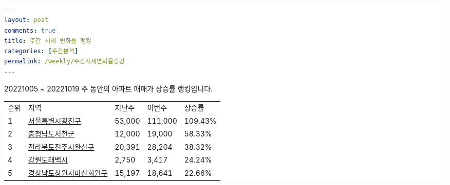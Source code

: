 ```yaml
---
layout: post
comments: true
title: 주간 시세 변화율 랭킹
categories: [주간분석]
permalink: /weekly/주간시세변화율랭킹
---
```


20221005 ~ 20221019 주 동안의 아파트 매매가 상승률 랭킹입니다.

<table class="sortable">
  <tr>
    <td>순위</td>
    <td>지역</td>
    <td>지난주</td>
    <td>이번주</td>
    <td>상승률</td>
  </tr>

  <tr class="item">
    <td>1</td>
    <td><a href="/apt/서울특별시광진구">서울특별시광진구</a></td>
    <td>53,000</td>
    <td>111,000</td>
    <td>109.43%</td>
  </tr>

  <tr class="item">
    <td>2</td>
    <td><a href="/apt/충청남도서천군">충청남도서천군</a></td>
    <td>12,000</td>
    <td>19,000</td>
    <td>58.33%</td>
  </tr>

  <tr class="item">
    <td>3</td>
    <td><a href="/apt/전라북도전주시완산구">전라북도전주시완산구</a></td>
    <td>20,391</td>
    <td>28,204</td>
    <td>38.32%</td>
  </tr>

  <tr class="item">
    <td>4</td>
    <td><a href="/apt/강원도태백시">강원도태백시</a></td>
    <td>2,750</td>
    <td>3,417</td>
    <td>24.24%</td>
  </tr>

  <tr class="item">
    <td>5</td>
    <td><a href="/apt/경상남도창원시마산회원구">경상남도창원시마산회원구</a></td>
    <td>15,197</td>
    <td>18,641</td>
    <td>22.66%</td>
  </tr>
